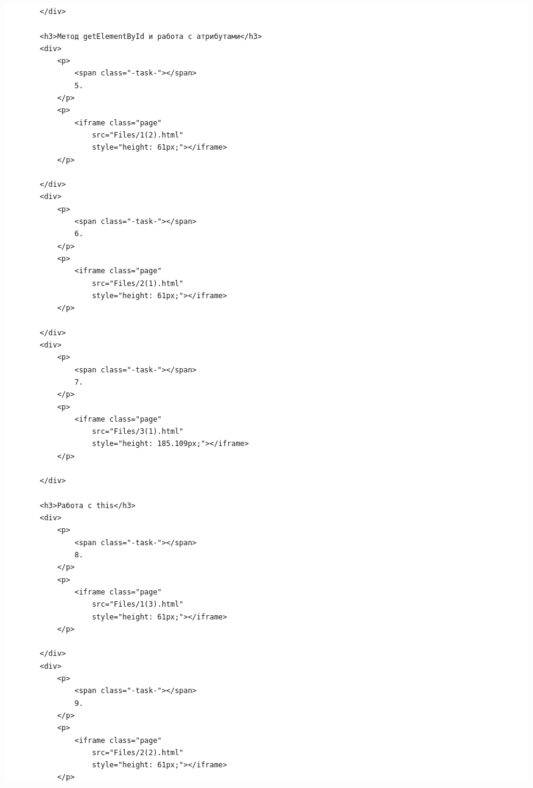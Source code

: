 			</div>

			<h3>Метод getElementById и работа с атрибутами</h3>
			<div>
				<p>
					<span class="-task-"></span>
					5.
				</p>
				<p>
					<iframe class="page"
						src="Files/1(2).html"
						style="height: 61px;"></iframe>
				</p>
				
			</div>
			<div>
				<p>
					<span class="-task-"></span>
					6.
				</p>
				<p>
					<iframe class="page"
						src="Files/2(1).html"
						style="height: 61px;"></iframe>
				</p>
				
			</div>
			<div>
				<p>
					<span class="-task-"></span>
					7.
				</p>
				<p>
					<iframe class="page"
						src="Files/3(1).html"
						style="height: 185.109px;"></iframe>
				</p>
				
			</div>

			<h3>Работа с this</h3>
			<div>
				<p>
					<span class="-task-"></span>
					8.
				</p>
				<p>
					<iframe class="page"
						src="Files/1(3).html"
						style="height: 61px;"></iframe>
				</p>
				
			</div>
			<div>
				<p>
					<span class="-task-"></span>
					9.
				</p>
				<p>
					<iframe class="page"
						src="Files/2(2).html"
						style="height: 61px;"></iframe>
				</p>
				
